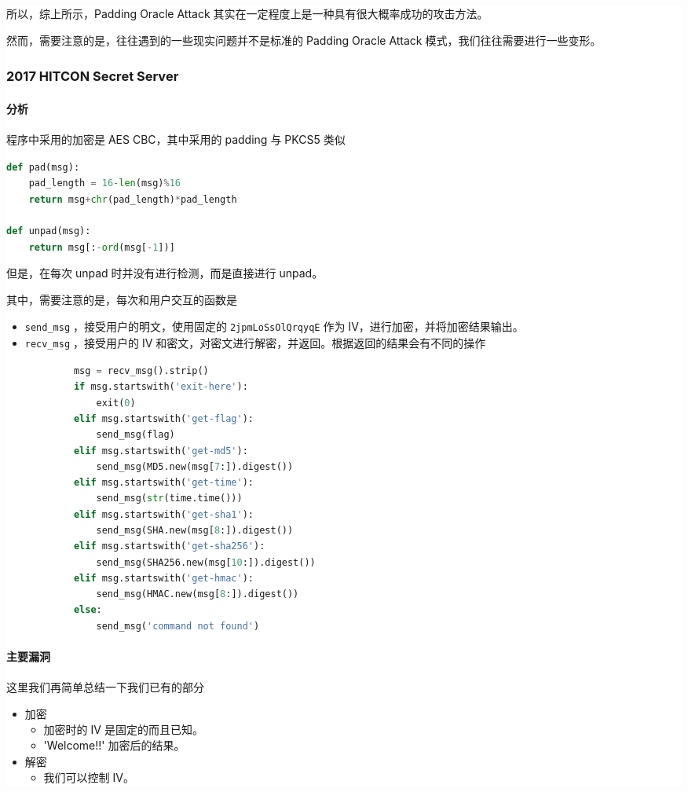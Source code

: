 所以，综上所示，Padding Oracle Attack 其实在一定程度上是一种具有很大概率成功的攻击方法。

然而，需要注意的是，往往遇到的一些现实问题并不是标准的 Padding Oracle Attack 模式，我们往往需要进行一些变形。

### 2017 HITCON Secret Server

#### 分析

程序中采用的加密是 AES CBC，其中采用的 padding 与 PKCS5 类似

```python
def pad(msg):
    pad_length = 16-len(msg)%16
    return msg+chr(pad_length)*pad_length

def unpad(msg):
    return msg[:-ord(msg[-1])]
```

但是，在每次 unpad 时并没有进行检测，而是直接进行 unpad。

其中，需要注意的是，每次和用户交互的函数是

-   `send_msg` ，接受用户的明文，使用固定的 `2jpmLoSsOlQrqyqE` 作为 IV，进行加密，并将加密结果输出。
-   `recv_msg` ，接受用户的 IV 和密文，对密文进行解密，并返回。根据返回的结果会有不同的操作

```python
            msg = recv_msg().strip()
            if msg.startswith('exit-here'):
                exit(0)
            elif msg.startswith('get-flag'):
                send_msg(flag)
            elif msg.startswith('get-md5'):
                send_msg(MD5.new(msg[7:]).digest())
            elif msg.startswith('get-time'):
                send_msg(str(time.time()))
            elif msg.startswith('get-sha1'):
                send_msg(SHA.new(msg[8:]).digest())
            elif msg.startswith('get-sha256'):
                send_msg(SHA256.new(msg[10:]).digest())
            elif msg.startswith('get-hmac'):
                send_msg(HMAC.new(msg[8:]).digest())
            else:
                send_msg('command not found')
```

#### 主要漏洞

这里我们再简单总结一下我们已有的部分

-   加密
    -   加密时的 IV 是固定的而且已知。
    -   'Welcome!!' 加密后的结果。
-   解密
    -   我们可以控制 IV。
